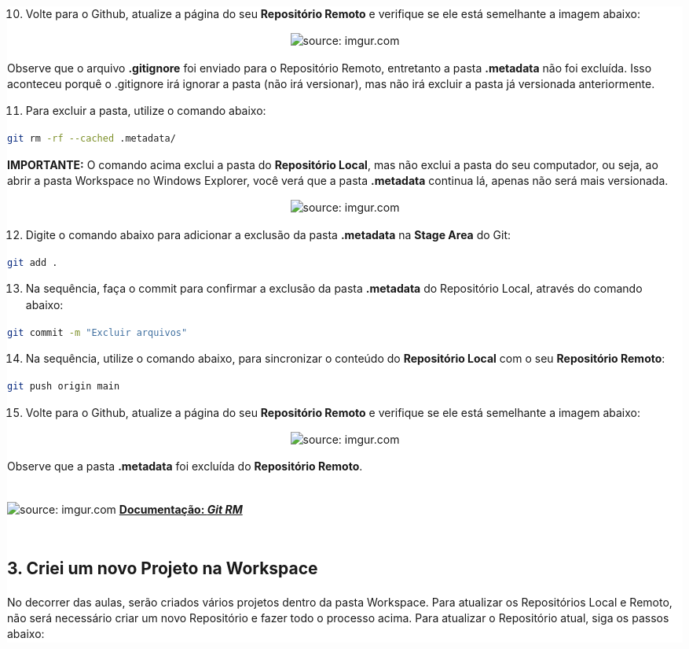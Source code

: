 10. Volte para o Github, atualize a página do seu **Repositório Remoto** e verifique se ele está semelhante a imagem abaixo:

<div align="center"><img src="https://i.imgur.com/fCIzUUz.png" title="source: imgur.com" /></div>

Observe que o arquivo **.gitignore** foi enviado para o Repositório Remoto, entretanto a pasta **.metadata** não foi excluída. Isso aconteceu porquê o .gitignore irá ignorar a pasta (não irá versionar), mas não irá excluir a pasta já versionada anteriormente.

11. Para excluir a pasta, utilize o comando abaixo:

```bash
git rm -rf --cached .metadata/
```

**IMPORTANTE:** O comando acima exclui a pasta do **Repositório Local**, mas não exclui a pasta do seu computador, ou seja, ao abrir a pasta Workspace no Windows Explorer, você verá que a pasta **.metadata** continua lá, apenas não será mais versionada.

<div align="center"><img src="https://i.imgur.com/Qxxd9qX.png" title="source: imgur.com" /></div>

12. Digite o comando abaixo para adicionar a exclusão da pasta **.metadata** na **Stage Area** do Git:


```bash
git add .
```

13. Na sequência, faça o commit para confirmar a exclusão da pasta **.metadata** do Repositório Local, através do comando abaixo:

```bash
git commit -m "Excluir arquivos"
```

14. Na sequência, utilize o comando abaixo, para sincronizar o conteúdo do **Repositório Local** com o seu **Repositório Remoto**:

```bash
git push origin main
```

15. Volte para o Github, atualize a página do seu **Repositório Remoto** e verifique se ele está semelhante a imagem abaixo:

<div align="center"><img src="https://i.imgur.com/LgMjaZA.png" title="source: imgur.com" /></div>

Observe que a pasta **.metadata** foi excluída do **Repositório Remoto**.

<br />

<div align="left"><img src="https://i.imgur.com/fu9QxlT.png" title="source: imgur.com" width="25px"/> <a href="https://git-scm.com/docs/git-rm/pt_BR" target="_blank"><b>Documentação: <i>Git RM</i></b></a></div>

<br />

<h2>3. Criei um novo Projeto na Workspace</h2>



No decorrer das aulas, serão criados vários projetos dentro da pasta Workspace. Para atualizar os Repositórios Local e Remoto, não será necessário criar um novo Repositório e fazer todo o processo acima. Para atualizar o Repositório atual, siga os passos abaixo:
